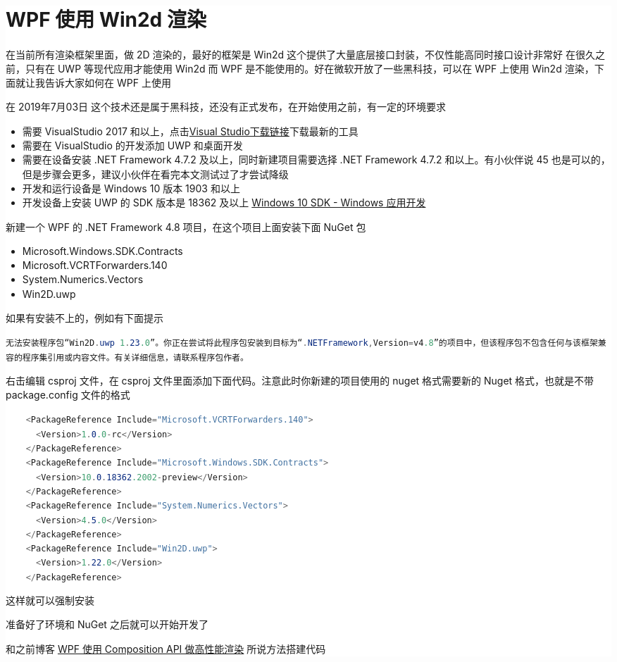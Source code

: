 
# WPF 使用 Win2d 渲染

在当前所有渲染框架里面，做 2D 渲染的，最好的框架是 Win2d 这个提供了大量底层接口封装，不仅性能高同时接口设计非常好
在很久之前，只有在 UWP 等现代应用才能使用 Win2d 而 WPF 是不能使用的。好在微软开放了一些黑科技，可以在 WPF 上使用 Win2d 渲染，下面就让我告诉大家如何在 WPF 上使用






在 2019年7月03日 这个技术还是属于黑科技，还没有正式发布，在开始使用之前，有一定的环境要求

- 需要 VisualStudio 2017 和以上，点击[Visual Studio下载链接](https://visualstudio.microsoft.com/zh-hans/ )下载最新的工具
- 需要在 VisualStudio 的开发添加 UWP 和桌面开发
- 需要在设备安装 .NET Framework 4.7.2 及以上，同时新建项目需要选择 .NET Framework 4.7.2 和以上。有小伙伴说 45 也是可以的，但是步骤会更多，建议小伙伴在看完本文测试过了才尝试降级
- 开发和运行设备是 Windows 10 版本 1903 和以上
- 开发设备上安装 UWP 的 SDK 版本是 18362 及以上 [Windows 10 SDK - Windows 应用开发](https://developer.microsoft.com/zh-cn/windows/downloads/windows-10-sdk )

新建一个 WPF 的 .NET Framework 4.8 项目，在这个项目上面安装下面 NuGet 包

- Microsoft.Windows.SDK.Contracts
- Microsoft.VCRTForwarders.140
- System.Numerics.Vectors
- Win2D.uwp

如果有安装不上的，例如有下面提示

```csharp
无法安装程序包“Win2D.uwp 1.23.0”。你正在尝试将此程序包安装到目标为“.NETFramework,Version=v4.8”的项目中，但该程序包不包含任何与该框架兼容的程序集引用或内容文件。有关详细信息，请联系程序包作者。
```

右击编辑 csproj 文件，在 csproj 文件里面添加下面代码。注意此时你新建的项目使用的 nuget 格式需要新的 Nuget 格式，也就是不带 package.config 文件的格式

```csharp
    <PackageReference Include="Microsoft.VCRTForwarders.140">
      <Version>1.0.0-rc</Version>
    </PackageReference>
    <PackageReference Include="Microsoft.Windows.SDK.Contracts">
      <Version>10.0.18362.2002-preview</Version>
    </PackageReference>
    <PackageReference Include="System.Numerics.Vectors">
      <Version>4.5.0</Version>
    </PackageReference>
    <PackageReference Include="Win2D.uwp">
      <Version>1.22.0</Version>
    </PackageReference>
```

这样就可以强制安装

准备好了环境和 NuGet 之后就可以开始开发了

和之前博客 [WPF 使用 Composition API 做高性能渲染](https://blog.lindexi.com/post/WPF-%E4%BD%BF%E7%94%A8-Composition-API-%E5%81%9A%E9%AB%98%E6%80%A7%E8%83%BD%E6%B8%B2%E6%9F%93.html ) 所说方法搭建代码
